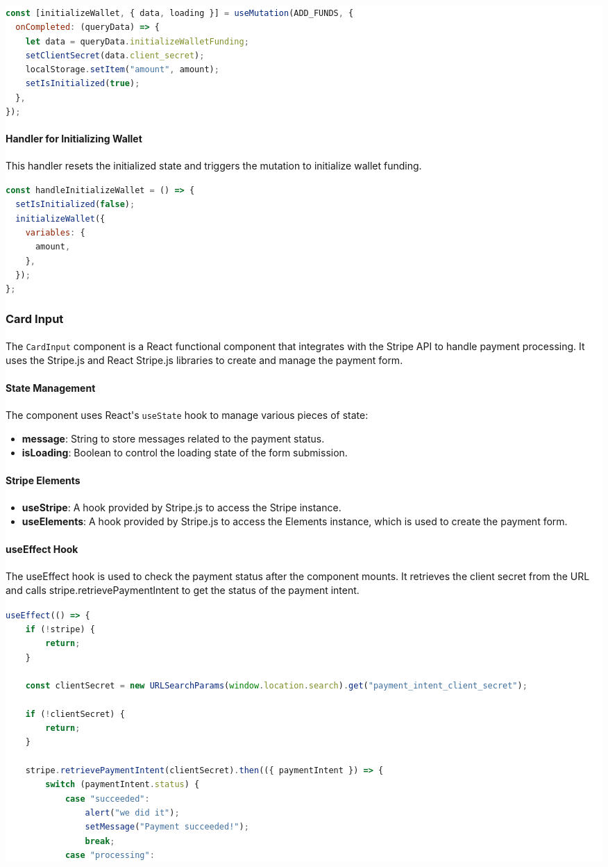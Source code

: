 ```jsx 
const [initializeWallet, { data, loading }] = useMutation(ADD_FUNDS, {
  onCompleted: (queryData) => {
    let data = queryData.initializeWalletFunding;
    setClientSecret(data.client_secret);
    localStorage.setItem("amount", amount);
    setIsInitialized(true);
  },
});
```

#### Handler for Initializing Wallet
This handler resets the initialized state and triggers the mutation to initialize wallet funding.

```jsx 
const handleInitializeWallet = () => {
  setIsInitialized(false);
  initializeWallet({
    variables: {
      amount,
    },
  });
};
```

### Card Input
The `CardInput` component is a React functional component that integrates with the Stripe API to handle payment processing. It uses the Stripe.js and React Stripe.js libraries to create and manage the payment form.

#### State Management
The component uses React's `useState` hook to manage various pieces of state:

- **message**: String to store messages related to the payment status.
- **isLoading**: Boolean to control the loading state of the form submission.

#### Stripe Elements
- **useStripe**: A hook provided by Stripe.js to access the Stripe instance.
- **useElements**: A hook provided by Stripe.js to access the Elements instance, which is used to create the payment form.

#### useEffect Hook
The useEffect hook is used to check the payment status after the component mounts. It retrieves the client secret from the URL and calls stripe.retrievePaymentIntent to get the status of the payment intent.
``` jsx
useEffect(() => {
    if (!stripe) {
        return;
    }

    const clientSecret = new URLSearchParams(window.location.search).get("payment_intent_client_secret");

    if (!clientSecret) {
        return;
    }

    stripe.retrievePaymentIntent(clientSecret).then(({ paymentIntent }) => {
        switch (paymentIntent.status) {
            case "succeeded":
                alert("we did it");
                setMessage("Payment succeeded!");
                break;
            case "processing":
```